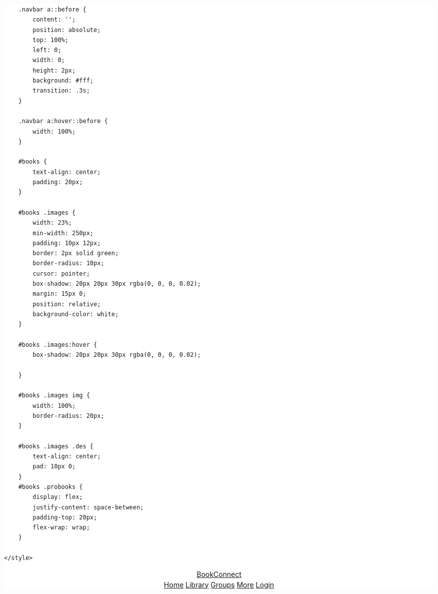         .navbar a::before {
            content: '';
            position: absolute;
            top: 100%;
            left: 0;
            width: 0;
            height: 2px;
            background: #fff;
            transition: .3s;
        }

        .navbar a:hover::before {
            width: 100%;
        }

        #books {
            text-align: center;
            padding: 20px;
        }

        #books .images {
            width: 23%;
            min-width: 250px;
            padding: 10px 12px;
            border: 2px solid green;
            border-radius: 10px;
            cursor: pointer;
            box-shadow: 20px 20px 30px rgba(0, 0, 0, 0.02);
            margin: 15px 0;
            position: relative;
            background-color: white;
        }

        #books .images:hover {
            box-shadow: 20px 20px 30px rgba(0, 0, 0, 0.02);

        }

        #books .images img {
            width: 100%;
            border-radius: 20px;
        }

        #books .images .des {
            text-align: center;
            pad: 10px 0;
        }
        #books .probooks {
            display: flex;
            justify-content: space-between;
            padding-top: 20px;
            flex-wrap: wrap;
        }

    </style>
</head>
<body>
<section id="navbar">
    <header class="header">
        <a href="Home.html" class="logo">BookConnect</a>
        <nav class="navbar">
            <a href="Home.html">Home</a>
            <a href="Library.html" target="_self">Library</a>
            <a href="Groups.html" target="_self">Groups</a>
            <a href="More.html" target="_self">More</a>
            <a href="Login.html" target="_self">Login</a>
        </nav>